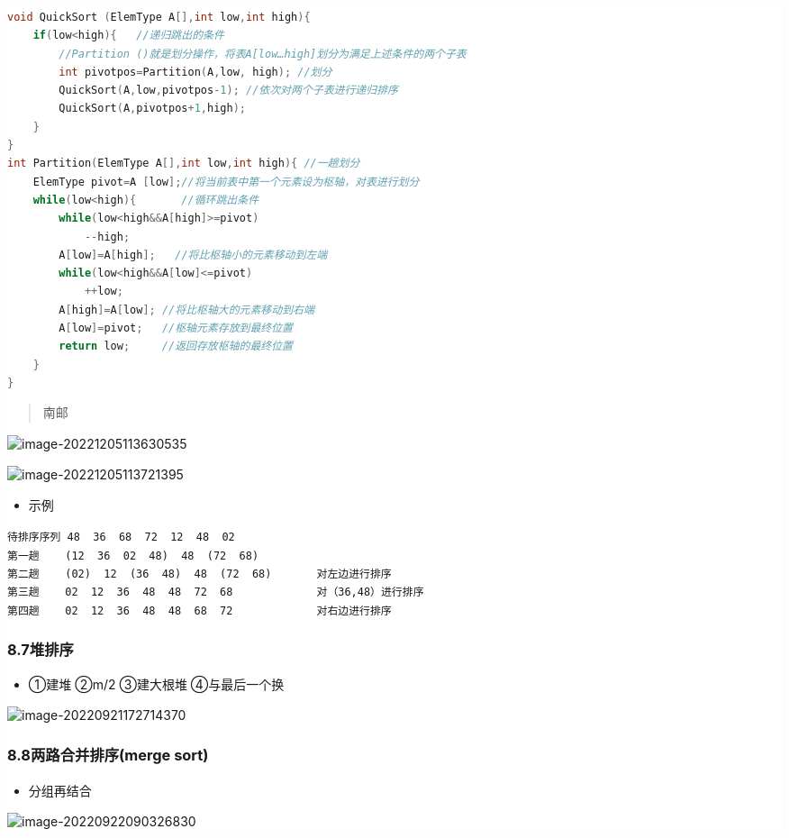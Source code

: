 ```c
void QuickSort (ElemType A[],int low,int high){
    if(low<high){   //递归跳出的条件
        //Partition ()就是划分操作，将表A[low…high]划分为满足上述条件的两个子表
        int pivotpos=Partition(A,low, high); //划分
        QuickSort(A,low,pivotpos-1); //依次对两个子表进行递归排序
        QuickSort(A,pivotpos+1,high);
    }
}
int Partition(ElemType A[],int low,int high){ //一趟划分
    ElemType pivot=A [low];//将当前表中第一个元素设为枢轴，对表进行划分
    while(low<high){       //循环跳出条件
        while(low<high&&A[high]>=pivot) 
            --high;
        A[low]=A[high];   //将比枢轴小的元素移动到左端
        while(low<high&&A[low]<=pivot) 
            ++low;
        A[high]=A[low]; //将比枢轴大的元素移动到右端
        A[low]=pivot;   //枢轴元素存放到最终位置
        return low;     //返回存放枢轴的最终位置
    }
}
```

> 南邮

![image-20221205113630535](https://typora-dzsq.oss-cn-hangzhou.aliyuncs.com/img/image-20221205113630535.png)

![image-20221205113721395](https://typora-dzsq.oss-cn-hangzhou.aliyuncs.com/img/image-20221205113721395.png)

- 示例

```
待排序序列 48  36  68  72  12  48  02
第一趟    (12  36  02  48)  48  (72  68) 
第二趟    (02)  12  (36  48)  48  (72  68)       对左边进行排序
第三趟    02  12  36  48  48  72  68             对（36,48）进行排序 
第四趟    02  12  36  48  48  68  72             对右边进行排序
```



### 8.7堆排序

- ①建堆     ②m/2    ③建大根堆     ④与最后一个换

![image-20220921172714370](https://typora-dzsq.oss-cn-hangzhou.aliyuncs.com/img/image-20220921172714370.png)

### 8.8两路合并排序(merge sort) 

- 分组再结合

![image-20220922090326830](https://typora-dzsq.oss-cn-hangzhou.aliyuncs.com/img/image-20220922090326830.png)
